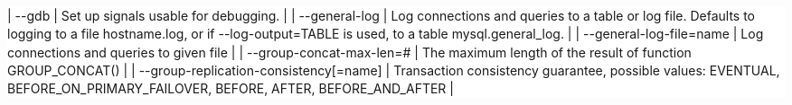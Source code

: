 | --gdb                                                          | Set up signals usable for debugging.                                                                                                                                                                                                                                                                                                                                                                                                                                                                                                                                                                                                                                                                                                                                                                                                                                                                                                                                                 |
| --general-log                                                  | Log connections and queries to a table or log file. Defaults to logging to a file hostname.log, or if --log-output=TABLE is used, to a table mysql.general_log.                                                                                                                                                                                                                                                                                                                                                                                                                                                                                                                                                                                                                                                                                                                                                                                                                      |
| --general-log-file=name                                        | Log connections and queries to given file                                                                                                                                                                                                                                                                                                                                                                                                                                                                                                                                                                                                                                                                                                                                                                                                                                                                                                                                            |
| --group-concat-max-len=#                                       | The maximum length of the result of function GROUP_CONCAT()                                                                                                                                                                                                                                                                                                                                                                                                                                                                                                                                                                                                                                                                                                                                                                                                                                                                                                                          |
| --group-replication-consistency[=name]                         | Transaction consistency guarantee, possible values: EVENTUAL, BEFORE_ON_PRIMARY_FAILOVER, BEFORE, AFTER, BEFORE_AND_AFTER                                                                                                                                                                                                                                                                                                                                                                                                                                                                                                                                                                                                                                                                                                                                                                                                                                                            |